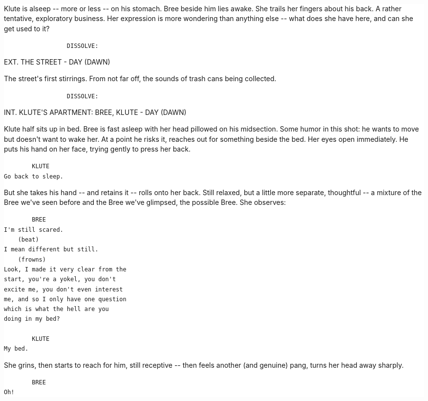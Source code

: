 Klute is alseep -- more or less -- on his stomach.
Bree beside him lies awake. She trails her fingers
about his back. A rather tentative, exploratory
business. Her expression is more wondering than
anything else -- what does she have here, and can
she get used to it?

					  DISSOLVE:

EXT. THE STREET - DAY (DAWN)

The street's first stirrings. From not far off, the
sounds of trash cans being collected.

					  DISSOLVE:

INT. KLUTE'S APARTMENT: BREE, KLUTE - DAY (DAWN)

Klute half sits up in bed. Bree is fast asleep with
her head pillowed on his midsection. Some humor in
this shot: he wants to move but doesn't want to
wake her. At a point he risks it, reaches out for
something beside the bed. Her eyes open
immediately. He puts his hand on her face, trying
gently to press her back.

			KLUTE
	Go back to sleep.

But she takes his hand -- and retains it -- rolls
onto her back. Still relaxed, but a little more
separate, thoughtful -- a mixture of the Bree we've
seen before and the Bree we've glimpsed, the
possible Bree. She observes:

			BREE
	I'm still scared.
		(beat)
	I mean different but still.
		(frowns)
	Look, I made it very clear from the
	start, you're a yokel, you don't
	excite me, you don't even interest
	me, and so I only have one question
	which is what the hell are you
	doing in my bed?

			KLUTE
	My bed.

She grins, then starts to reach for him, still
receptive -- then feels another (and genuine) pang,
turns her head away sharply.

			BREE
	Oh!
